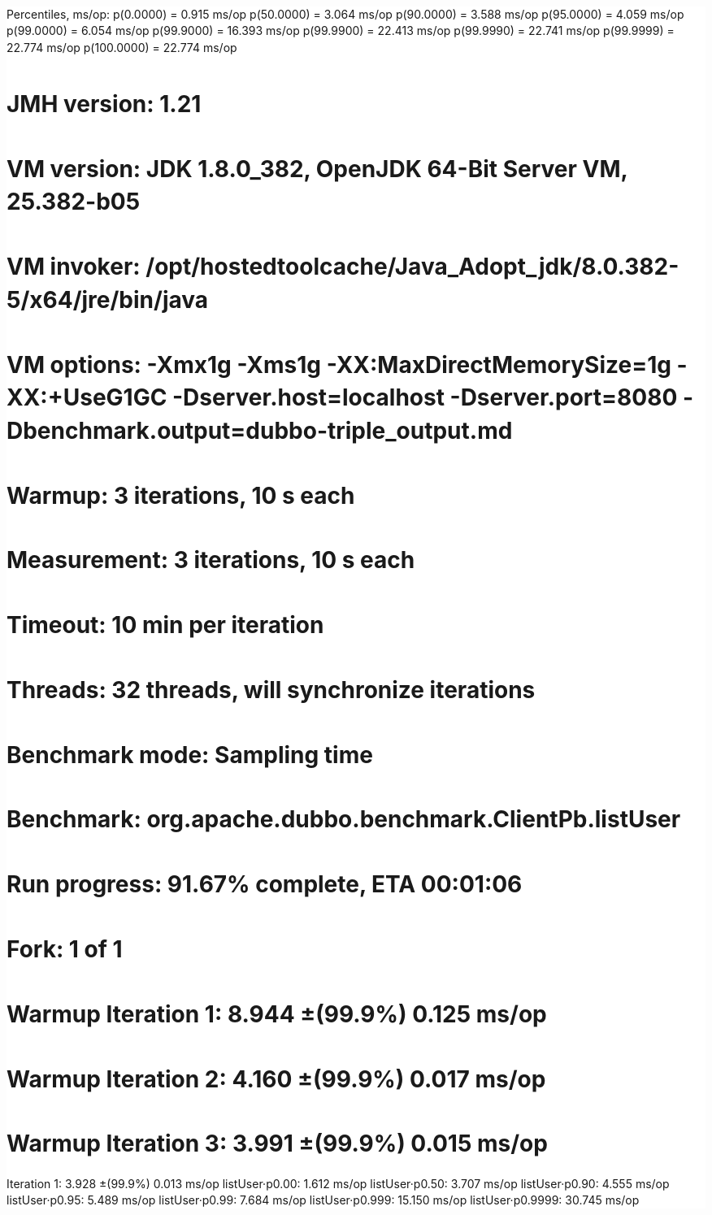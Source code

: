   Percentiles, ms/op:
      p(0.0000) =      0.915 ms/op
     p(50.0000) =      3.064 ms/op
     p(90.0000) =      3.588 ms/op
     p(95.0000) =      4.059 ms/op
     p(99.0000) =      6.054 ms/op
     p(99.9000) =     16.393 ms/op
     p(99.9900) =     22.413 ms/op
     p(99.9990) =     22.741 ms/op
     p(99.9999) =     22.774 ms/op
    p(100.0000) =     22.774 ms/op


# JMH version: 1.21
# VM version: JDK 1.8.0_382, OpenJDK 64-Bit Server VM, 25.382-b05
# VM invoker: /opt/hostedtoolcache/Java_Adopt_jdk/8.0.382-5/x64/jre/bin/java
# VM options: -Xmx1g -Xms1g -XX:MaxDirectMemorySize=1g -XX:+UseG1GC -Dserver.host=localhost -Dserver.port=8080 -Dbenchmark.output=dubbo-triple_output.md
# Warmup: 3 iterations, 10 s each
# Measurement: 3 iterations, 10 s each
# Timeout: 10 min per iteration
# Threads: 32 threads, will synchronize iterations
# Benchmark mode: Sampling time
# Benchmark: org.apache.dubbo.benchmark.ClientPb.listUser

# Run progress: 91.67% complete, ETA 00:01:06
# Fork: 1 of 1
# Warmup Iteration   1: 8.944 ±(99.9%) 0.125 ms/op
# Warmup Iteration   2: 4.160 ±(99.9%) 0.017 ms/op
# Warmup Iteration   3: 3.991 ±(99.9%) 0.015 ms/op
Iteration   1: 3.928 ±(99.9%) 0.013 ms/op
                 listUser·p0.00:   1.612 ms/op
                 listUser·p0.50:   3.707 ms/op
                 listUser·p0.90:   4.555 ms/op
                 listUser·p0.95:   5.489 ms/op
                 listUser·p0.99:   7.684 ms/op
                 listUser·p0.999:  15.150 ms/op
                 listUser·p0.9999: 30.745 ms/op